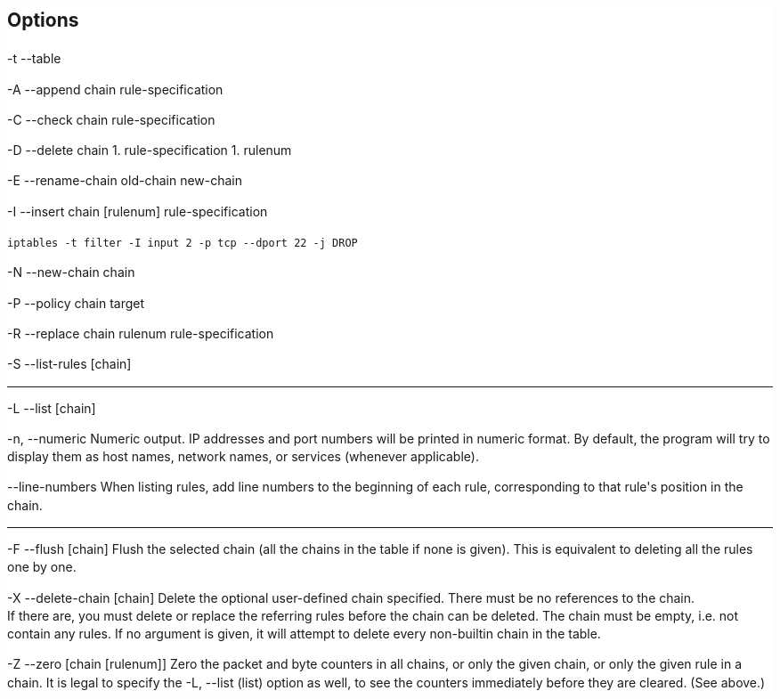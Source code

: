 ## Options

-t --table

-A --append chain rule-specification

-C --check chain rule-specification

-D --delete chain 
    1. rule-specification
    1. rulenum

-E --rename-chain old-chain new-chain

-I --insert chain [rulenum] rule-specification

    iptables -t filter -I input 2 -p tcp --dport 22 -j DROP

-N --new-chain chain

-P --policy chain target

-R --replace chain rulenum rule-specification

-S --list-rules [chain]

---

-L --list [chain]

-n, --numeric
    Numeric output.  IP addresses and port numbers will be printed in numeric format.  By default, the program will try to display them 
    as host names, network names, or services (whenever applicable).

--line-numbers
    When listing rules, add line numbers to the beginning of each rule, corresponding to that rule's position in the chain.



---

-F --flush [chain]
    Flush the selected chain (all the chains in the table if none is given).  This is equivalent to deleting all the rules one by one.


-X --delete-chain [chain]
    Delete  the optional user-defined chain specified.  There must be no references to the chain.  
    If there are, you must delete or replace the referring rules before the chain can be deleted.  The chain must be empty,
    i.e. not contain any rules.  If no argument is given, it will attempt to delete every non-builtin chain in the table.


-Z --zero [chain [rulenum]]
   Zero the packet and byte counters in all chains, or only the given chain, or only the given rule in a chain. 
    It is legal to specify the -L, --list (list) option as well, to see the counters immediately before  they
    are cleared. (See above.)
